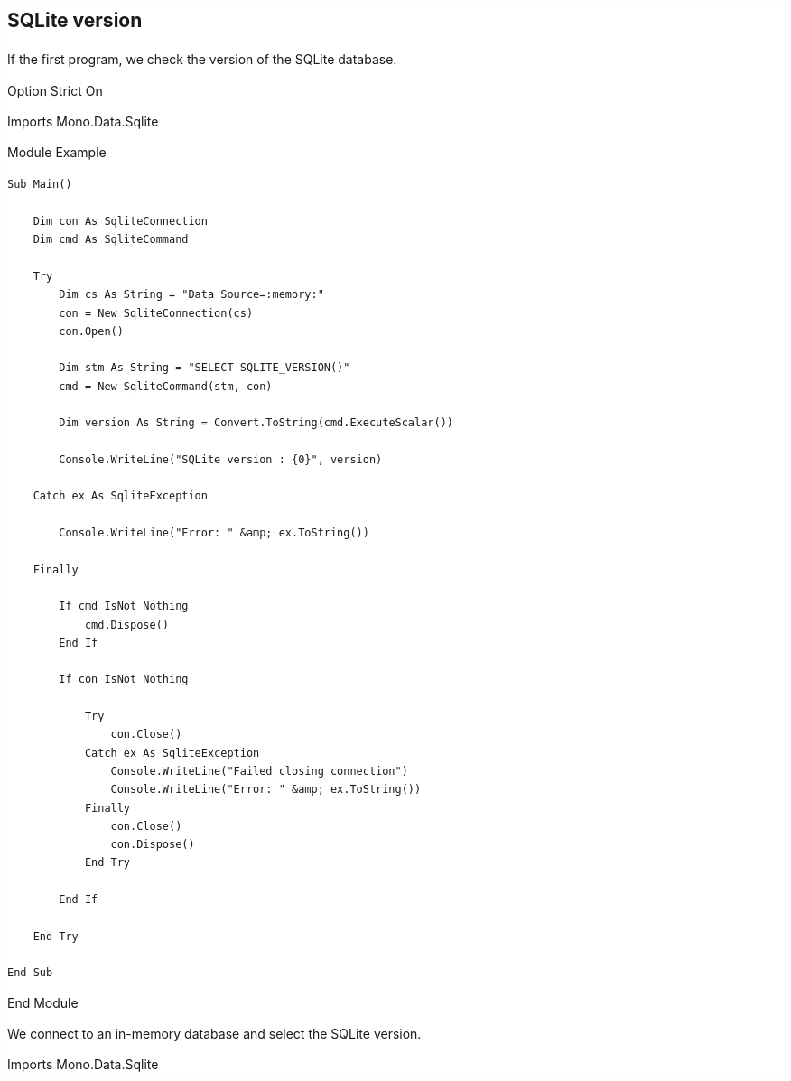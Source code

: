 ## SQLite version

If the first program, we check the version of the SQLite database. 

Option Strict On

Imports Mono.Data.Sqlite

Module Example

    Sub Main()

        Dim con As SqliteConnection
        Dim cmd As SqliteCommand
        
        Try            
            Dim cs As String = "Data Source=:memory:"
            con = New SqliteConnection(cs)
            con.Open()
        
            Dim stm As String = "SELECT SQLITE_VERSION()"
            cmd = New SqliteCommand(stm, con)
            
            Dim version As String = Convert.ToString(cmd.ExecuteScalar())

            Console.WriteLine("SQLite version : {0}", version)

        Catch ex As SqliteException

            Console.WriteLine("Error: " &amp; ex.ToString())

        Finally

            If cmd IsNot Nothing
                cmd.Dispose()
            End If

            If con IsNot Nothing

                Try
                    con.Close()
                Catch ex As SqliteException
                    Console.WriteLine("Failed closing connection")
                    Console.WriteLine("Error: " &amp; ex.ToString())
                Finally
                    con.Close()
                    con.Dispose()
                End Try

            End If

        End Try

    End Sub

End Module

We connect to an in-memory database and select the SQLite version.

Imports Mono.Data.Sqlite
